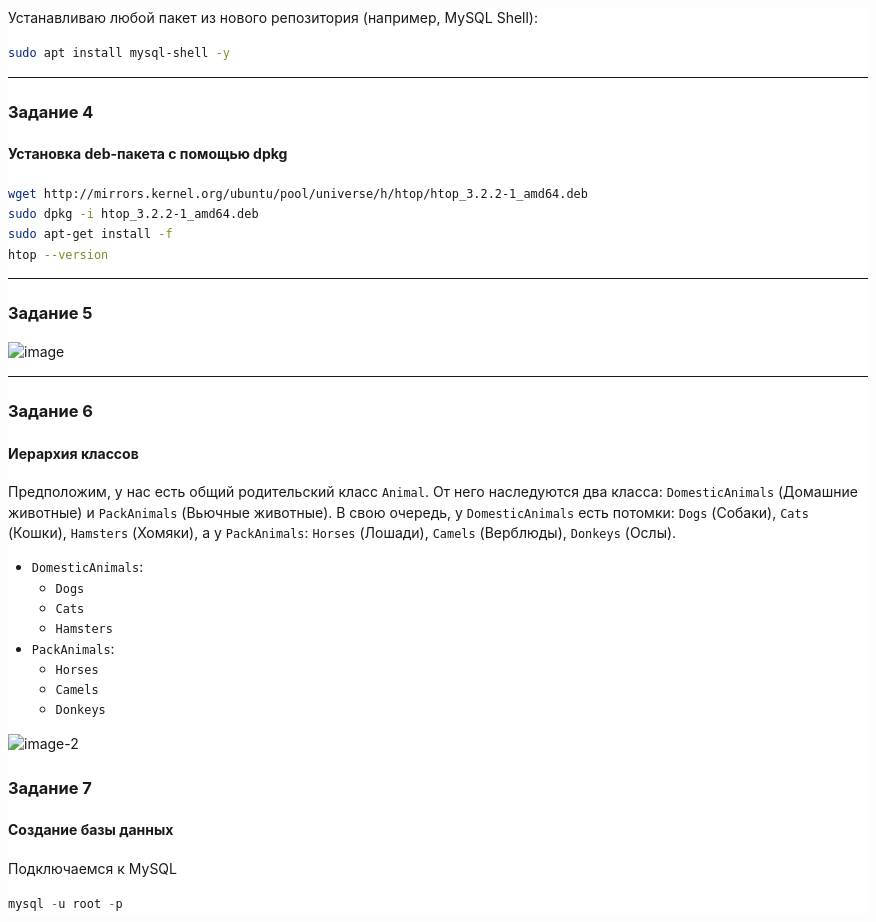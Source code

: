 Устанавливаю любой пакет из нового репозитория (например, MySQL Shell):
```bash
sudo apt install mysql-shell -y
```

---

### Задание 4

#### Установка deb-пакета с помощью dpkg

```bash
wget http://mirrors.kernel.org/ubuntu/pool/universe/h/htop/htop_3.2.2-1_amd64.deb
sudo dpkg -i htop_3.2.2-1_amd64.deb
sudo apt-get install -f
htop --version
```
---

### Задание 5
![image](https://github.com/user-attachments/assets/fa6f6945-41e2-42b2-b23e-6eaa8ab32799)


---

### Задание 6

#### Иерархия классов

Предположим, у нас есть общий родительский класс `Animal`.
От него наследуются два класса: `DomesticAnimals` (Домашние животные) и `PackAnimals` (Вьючные животные).
В свою очередь, у `DomesticAnimals` есть потомки: `Dogs` (Собаки), `Cats` (Кошки), `Hamsters` (Хомяки), а у `PackAnimals`: `Horses` (Лошади), `Camels` (Верблюды), `Donkeys` (Ослы).

- `DomesticAnimals`:
  - `Dogs`
  - `Cats`
  - `Hamsters`
- `PackAnimals`:
  - `Horses`
  - `Camels`
  - `Donkeys`

![image-2](https://github.com/user-attachments/assets/517eeccb-b452-4f88-804c-45cc043fbc7f)


### Задание 7

#### Создание базы данных
Подключаемся к MySQL
```sql
mysql -u root -p
```
